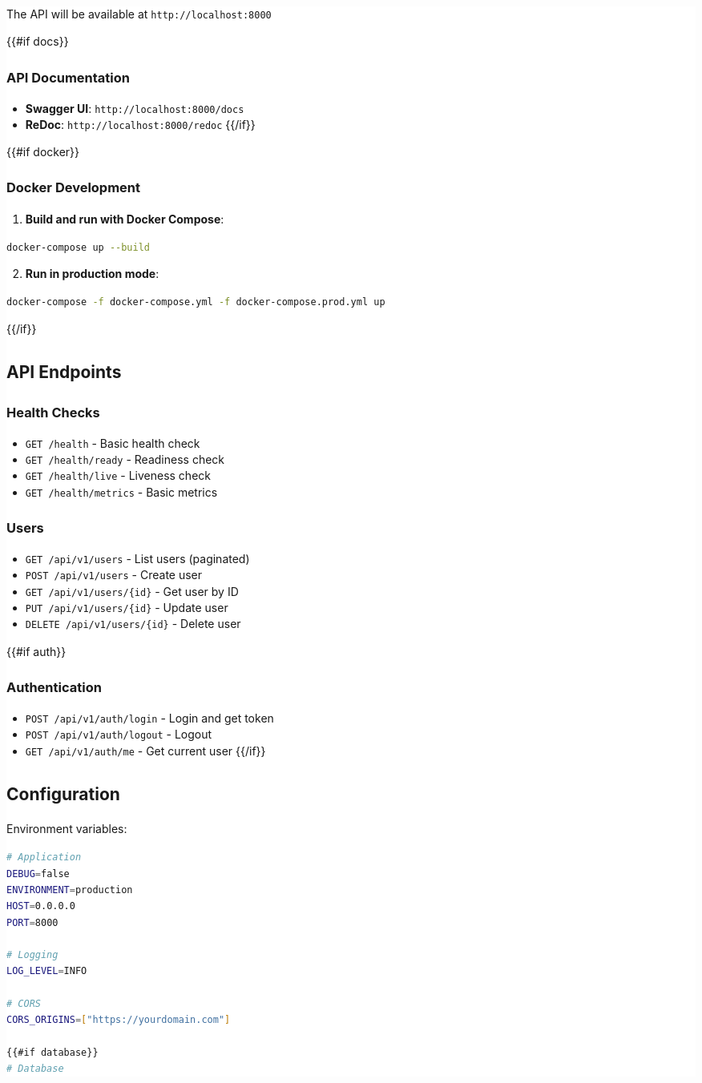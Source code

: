 The API will be available at `http://localhost:8000`

{{#if docs}}
### API Documentation

- **Swagger UI**: `http://localhost:8000/docs`
- **ReDoc**: `http://localhost:8000/redoc`
{{/if}}

{{#if docker}}
### Docker Development

1. **Build and run with Docker Compose**:
```bash
docker-compose up --build
```

2. **Run in production mode**:
```bash
docker-compose -f docker-compose.yml -f docker-compose.prod.yml up
```
{{/if}}

## API Endpoints

### Health Checks
- `GET /health` - Basic health check
- `GET /health/ready` - Readiness check
- `GET /health/live` - Liveness check
- `GET /health/metrics` - Basic metrics

### Users
- `GET /api/v1/users` - List users (paginated)
- `POST /api/v1/users` - Create user
- `GET /api/v1/users/{id}` - Get user by ID
- `PUT /api/v1/users/{id}` - Update user
- `DELETE /api/v1/users/{id}` - Delete user

{{#if auth}}
### Authentication
- `POST /api/v1/auth/login` - Login and get token
- `POST /api/v1/auth/logout` - Logout
- `GET /api/v1/auth/me` - Get current user
{{/if}}

## Configuration

Environment variables:

```bash
# Application
DEBUG=false
ENVIRONMENT=production
HOST=0.0.0.0
PORT=8000

# Logging
LOG_LEVEL=INFO

# CORS
CORS_ORIGINS=["https://yourdomain.com"]

{{#if database}}
# Database
```